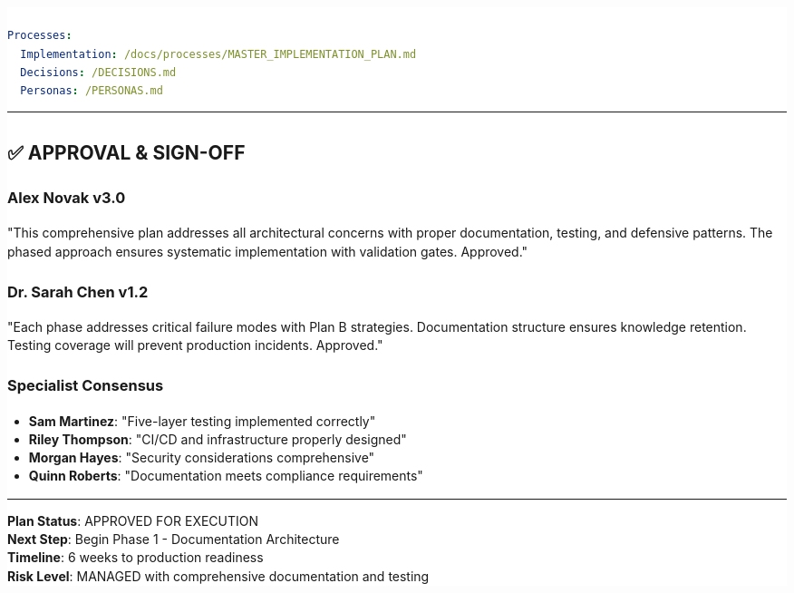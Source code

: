 ```yaml

Processes:
  Implementation: /docs/processes/MASTER_IMPLEMENTATION_PLAN.md
  Decisions: /DECISIONS.md
  Personas: /PERSONAS.md
```

---

## ✅ APPROVAL & SIGN-OFF

### Alex Novak v3.0
"This comprehensive plan addresses all architectural concerns with proper documentation, testing, and defensive patterns. The phased approach ensures systematic implementation with validation gates. Approved."

### Dr. Sarah Chen v1.2
"Each phase addresses critical failure modes with Plan B strategies. Documentation structure ensures knowledge retention. Testing coverage will prevent production incidents. Approved."

### Specialist Consensus
- **Sam Martinez**: "Five-layer testing implemented correctly"
- **Riley Thompson**: "CI/CD and infrastructure properly designed"
- **Morgan Hayes**: "Security considerations comprehensive"
- **Quinn Roberts**: "Documentation meets compliance requirements"

---

**Plan Status**: APPROVED FOR EXECUTION  
**Next Step**: Begin Phase 1 - Documentation Architecture  
**Timeline**: 6 weeks to production readiness  
**Risk Level**: MANAGED with comprehensive documentation and testing